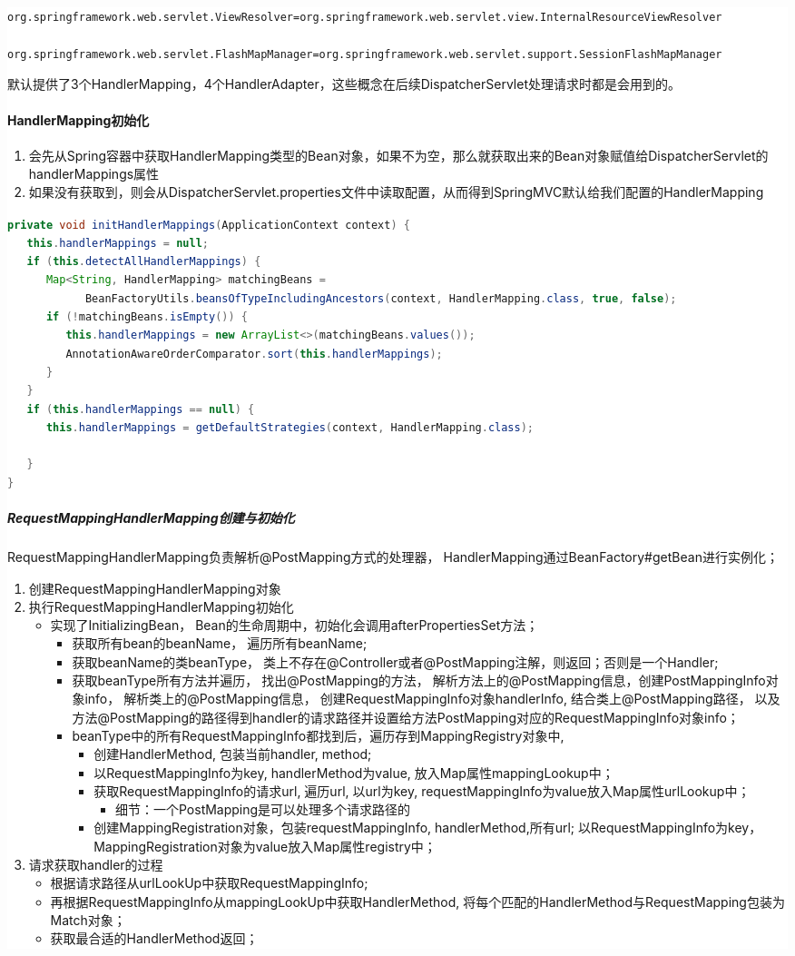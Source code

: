 ```properties
org.springframework.web.servlet.ViewResolver=org.springframework.web.servlet.view.InternalResourceViewResolver

org.springframework.web.servlet.FlashMapManager=org.springframework.web.servlet.support.SessionFlashMapManager
```

默认提供了3个HandlerMapping，4个HandlerAdapter，这些概念在后续DispatcherServlet处理请求时都是会用到的。



#### HandlerMapping初始化

1. 会先从Spring容器中获取HandlerMapping类型的Bean对象，如果不为空，那么就获取出来的Bean对象赋值给DispatcherServlet的handlerMappings属性
2. 如果没有获取到，则会从DispatcherServlet.properties文件中读取配置，从而得到SpringMVC默认给我们配置的HandlerMapping

```java
private void initHandlerMappings(ApplicationContext context) {
   this.handlerMappings = null;
   if (this.detectAllHandlerMappings) {
      Map<String, HandlerMapping> matchingBeans =
            BeanFactoryUtils.beansOfTypeIncludingAncestors(context, HandlerMapping.class, true, false);
      if (!matchingBeans.isEmpty()) {
         this.handlerMappings = new ArrayList<>(matchingBeans.values());
         AnnotationAwareOrderComparator.sort(this.handlerMappings);
      }
   }
   if (this.handlerMappings == null) {
      this.handlerMappings = getDefaultStrategies(context, HandlerMapping.class);

   }
}
```

##### RequestMappingHandlerMapping创建与初始化

RequestMappingHandlerMapping负责解析@PostMapping方式的处理器， HandlerMapping通过BeanFactory#getBean进行实例化；

1. 创建RequestMappingHandlerMapping对象
2. 执行RequestMappingHandlerMapping初始化
   - 实现了InitializingBean， Bean的生命周期中，初始化会调用afterPropertiesSet方法；
     - 获取所有bean的beanName， 遍历所有beanName;
     - 获取beanName的类beanType， 类上不存在@Controller或者@PostMapping注解，则返回；否则是一个Handler;
     - 获取beanType所有方法并遍历， 找出@PostMapping的方法， 解析方法上的@PostMapping信息，创建PostMappingInfo对象info， 解析类上的@PostMapping信息， 创建RequestMappingInfo对象handlerInfo,  结合类上@PostMapping路径， 以及方法@PostMapping的路径得到handler的请求路径并设置给方法PostMapping对应的RequestMappingInfo对象info；
     - beanType中的所有RequestMappingInfo都找到后，遍历存到MappingRegistry对象中, 
       - 创建HandlerMethod, 包装当前handler, method;
       - 以RequestMappingInfo为key, handlerMethod为value, 放入Map属性mappingLookup中；
       - 获取RequestMappingInfo的请求url,  遍历url, 以url为key, requestMappingInfo为value放入Map属性urlLookup中；
         - 细节：一个PostMapping是可以处理多个请求路径的
       - 创建MappingRegistration对象，包装requestMappingInfo, handlerMethod,所有url; 以RequestMappingInfo为key， MappingRegistration对象为value放入Map属性registry中；
3. 请求获取handler的过程
   - 根据请求路径从urlLookUp中获取RequestMappingInfo;
   - 再根据RequestMappingInfo从mappingLookUp中获取HandlerMethod,  将每个匹配的HandlerMethod与RequestMapping包装为Match对象；
   - 获取最合适的HandlerMethod返回；
